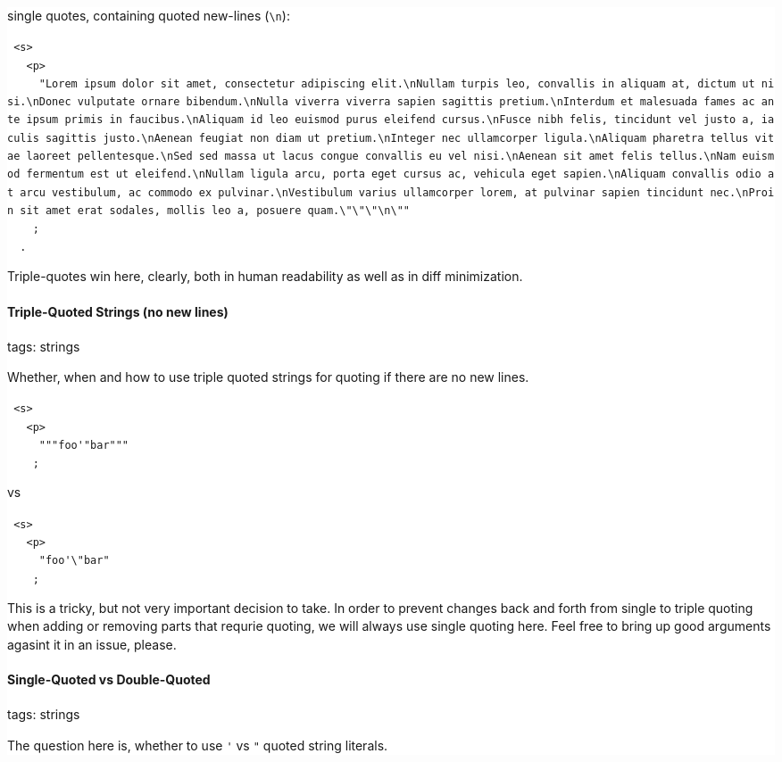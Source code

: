 single quotes, containing quoted new-lines (`\n`):

```turtle
 <s>
   <p>
     "Lorem ipsum dolor sit amet, consectetur adipiscing elit.\nNullam turpis leo, convallis in aliquam at, dictum ut nisi.\nDonec vulputate ornare bibendum.\nNulla viverra viverra sapien sagittis pretium.\nInterdum et malesuada fames ac ante ipsum primis in faucibus.\nAliquam id leo euismod purus eleifend cursus.\nFusce nibh felis, tincidunt vel justo a, iaculis sagittis justo.\nAenean feugiat non diam ut pretium.\nInteger nec ullamcorper ligula.\nAliquam pharetra tellus vitae laoreet pellentesque.\nSed sed massa ut lacus congue convallis eu vel nisi.\nAenean sit amet felis tellus.\nNam euismod fermentum est ut eleifend.\nNullam ligula arcu, porta eget cursus ac, vehicula eget sapien.\nAliquam convallis odio at arcu vestibulum, ac commodo ex pulvinar.\nVestibulum varius ullamcorper lorem, at pulvinar sapien tincidunt nec.\nProin sit amet erat sodales, mollis leo a, posuere quam.\"\"\"\n\""
    ;
  .
```

Triple-quotes win here, clearly,
both in human readability as well as in diff minimization.

#### Triple-Quoted Strings (no new lines)

tags: strings

Whether, when and how to use triple quoted strings for quoting
if there are no new lines.

```turtle
 <s>
   <p>
     """foo'"bar"""
    ;
```

vs

```turtle
 <s>
   <p>
     "foo'\"bar"
    ;
```

This is a tricky, but not very important decision to take.
In order to prevent changes back and forth from single to triple quoting
when adding or removing parts that requrie quoting,
we will always use single quoting here.
Feel free to bring up good arguments agasint it in an issue, please.

#### Single-Quoted vs Double-Quoted

tags: strings

The question here is,
whether to use `'` vs `"` quoted string literals.
